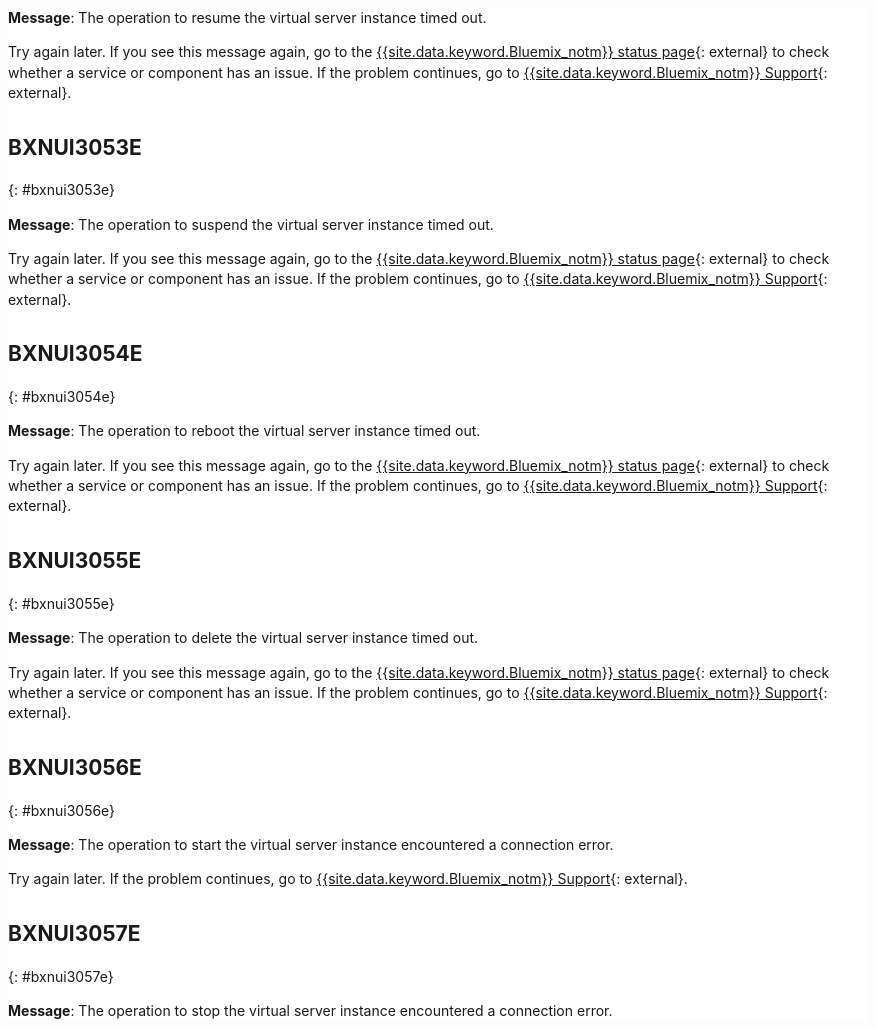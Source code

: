 **Message**: The operation to resume the virtual server instance timed out.

Try again later. If you see this message again, go to the [{{site.data.keyword.Bluemix_notm}} status page](/status?selected=status){: external} to check whether a service or component has an issue. If the problem continues, go to [{{site.data.keyword.Bluemix_notm}} Support](/unifiedsupport/supportcenter){: external}.


## BXNUI3053E
{: #bxnui3053e}

**Message**: The operation to suspend the virtual server instance timed out.

Try again later. If you see this message again, go to the [{{site.data.keyword.Bluemix_notm}} status page](/status?selected=status){: external} to check whether a service or component has an issue. If the problem continues, go to [{{site.data.keyword.Bluemix_notm}} Support](/unifiedsupport/supportcenter){: external}.


## BXNUI3054E
{: #bxnui3054e}

**Message**: The operation to reboot the virtual server instance timed out.

Try again later. If you see this message again, go to the [{{site.data.keyword.Bluemix_notm}} status page](/status?selected=status){: external} to check whether a service or component has an issue. If the problem continues, go to [{{site.data.keyword.Bluemix_notm}} Support](/unifiedsupport/supportcenter){: external}.


## BXNUI3055E
{: #bxnui3055e}

**Message**: The operation to delete the virtual server instance timed out.

Try again later. If you see this message again, go to the [{{site.data.keyword.Bluemix_notm}} status page](/status?selected=status){: external} to check whether a service or component has an issue. If the problem continues, go to [{{site.data.keyword.Bluemix_notm}} Support](/unifiedsupport/supportcenter){: external}.


## BXNUI3056E
{: #bxnui3056e}

**Message**: The operation to start the virtual server instance encountered a connection error.

Try again later. If the problem continues, go to [{{site.data.keyword.Bluemix_notm}} Support](/unifiedsupport/supportcenter){: external}.


## BXNUI3057E
{: #bxnui3057e}

**Message**: The operation to stop the virtual server instance encountered a connection error.
